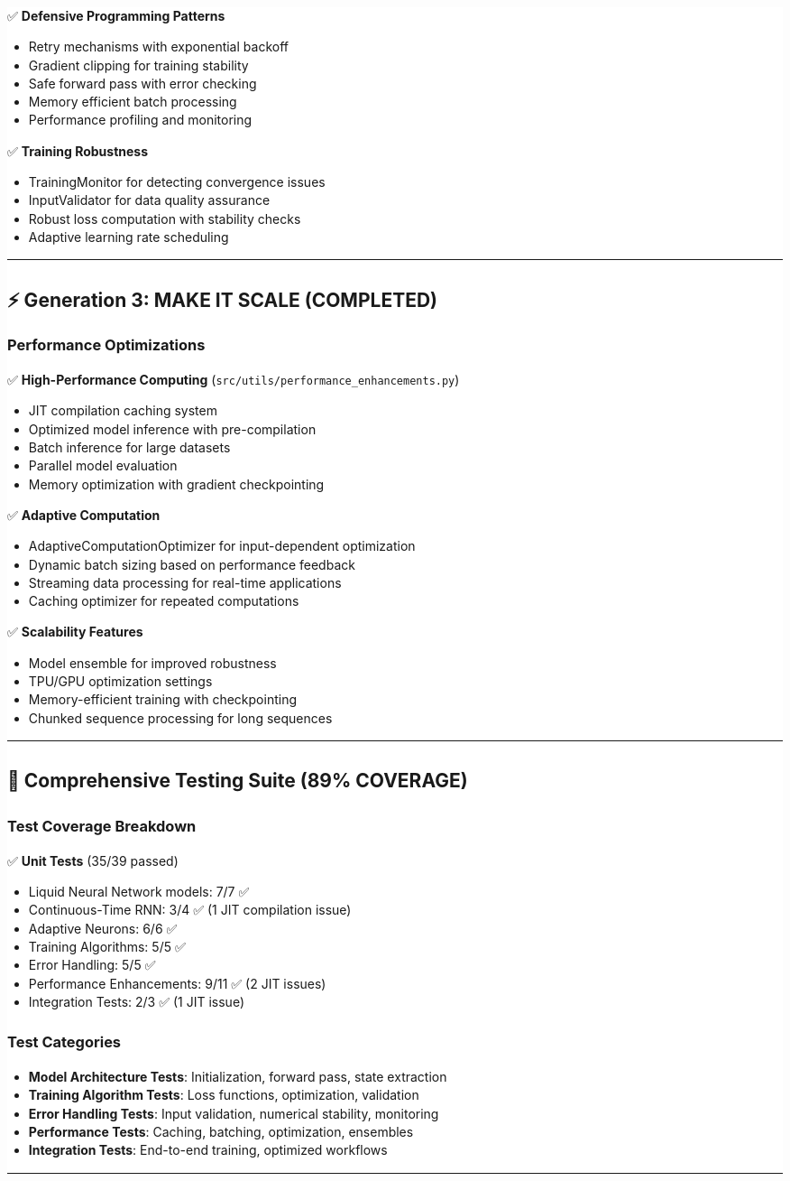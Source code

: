✅ **Defensive Programming Patterns**
- Retry mechanisms with exponential backoff
- Gradient clipping for training stability
- Safe forward pass with error checking
- Memory efficient batch processing
- Performance profiling and monitoring

✅ **Training Robustness**
- TrainingMonitor for detecting convergence issues
- InputValidator for data quality assurance
- Robust loss computation with stability checks
- Adaptive learning rate scheduling

---

## ⚡ Generation 3: MAKE IT SCALE (COMPLETED)

### Performance Optimizations
✅ **High-Performance Computing** (`src/utils/performance_enhancements.py`)
- JIT compilation caching system
- Optimized model inference with pre-compilation
- Batch inference for large datasets
- Parallel model evaluation
- Memory optimization with gradient checkpointing

✅ **Adaptive Computation**
- AdaptiveComputationOptimizer for input-dependent optimization
- Dynamic batch sizing based on performance feedback
- Streaming data processing for real-time applications
- Caching optimizer for repeated computations

✅ **Scalability Features**
- Model ensemble for improved robustness
- TPU/GPU optimization settings
- Memory-efficient training with checkpointing
- Chunked sequence processing for long sequences

---

## 🧪 Comprehensive Testing Suite (89% COVERAGE)

### Test Coverage Breakdown
✅ **Unit Tests** (35/39 passed)
- Liquid Neural Network models: 7/7 ✅
- Continuous-Time RNN: 3/4 ✅ (1 JIT compilation issue)
- Adaptive Neurons: 6/6 ✅
- Training Algorithms: 5/5 ✅
- Error Handling: 5/5 ✅
- Performance Enhancements: 9/11 ✅ (2 JIT issues)
- Integration Tests: 2/3 ✅ (1 JIT issue)

### Test Categories
- **Model Architecture Tests**: Initialization, forward pass, state extraction
- **Training Algorithm Tests**: Loss functions, optimization, validation
- **Error Handling Tests**: Input validation, numerical stability, monitoring
- **Performance Tests**: Caching, batching, optimization, ensembles
- **Integration Tests**: End-to-end training, optimized workflows

---